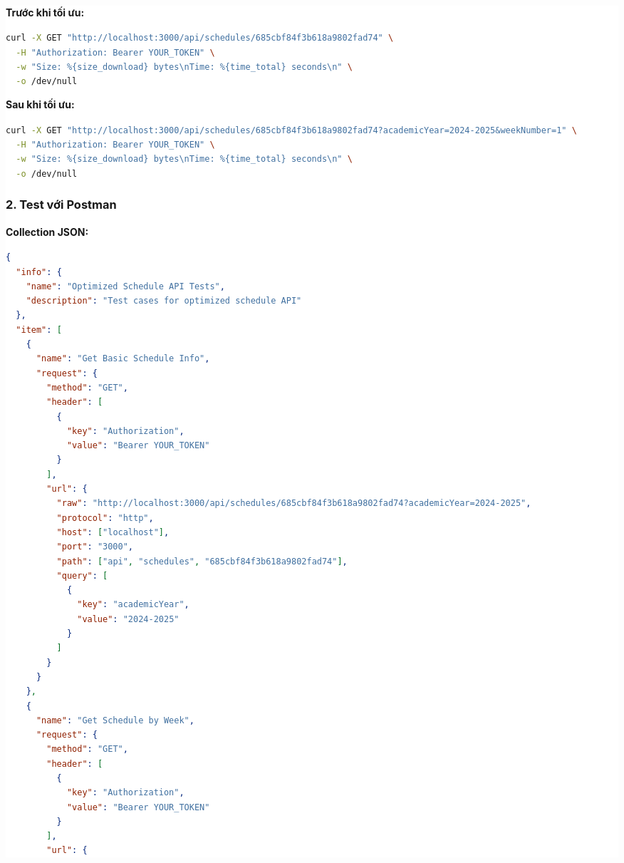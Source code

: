 **Trước khi tối ưu:**

```bash
curl -X GET "http://localhost:3000/api/schedules/685cbf84f3b618a9802fad74" \
  -H "Authorization: Bearer YOUR_TOKEN" \
  -w "Size: %{size_download} bytes\nTime: %{time_total} seconds\n" \
  -o /dev/null
```

**Sau khi tối ưu:**

```bash
curl -X GET "http://localhost:3000/api/schedules/685cbf84f3b618a9802fad74?academicYear=2024-2025&weekNumber=1" \
  -H "Authorization: Bearer YOUR_TOKEN" \
  -w "Size: %{size_download} bytes\nTime: %{time_total} seconds\n" \
  -o /dev/null
```

### 2. Test với Postman

**Collection JSON:**

```json
{
  "info": {
    "name": "Optimized Schedule API Tests",
    "description": "Test cases for optimized schedule API"
  },
  "item": [
    {
      "name": "Get Basic Schedule Info",
      "request": {
        "method": "GET",
        "header": [
          {
            "key": "Authorization",
            "value": "Bearer YOUR_TOKEN"
          }
        ],
        "url": {
          "raw": "http://localhost:3000/api/schedules/685cbf84f3b618a9802fad74?academicYear=2024-2025",
          "protocol": "http",
          "host": ["localhost"],
          "port": "3000",
          "path": ["api", "schedules", "685cbf84f3b618a9802fad74"],
          "query": [
            {
              "key": "academicYear",
              "value": "2024-2025"
            }
          ]
        }
      }
    },
    {
      "name": "Get Schedule by Week",
      "request": {
        "method": "GET",
        "header": [
          {
            "key": "Authorization",
            "value": "Bearer YOUR_TOKEN"
          }
        ],
        "url": {
```